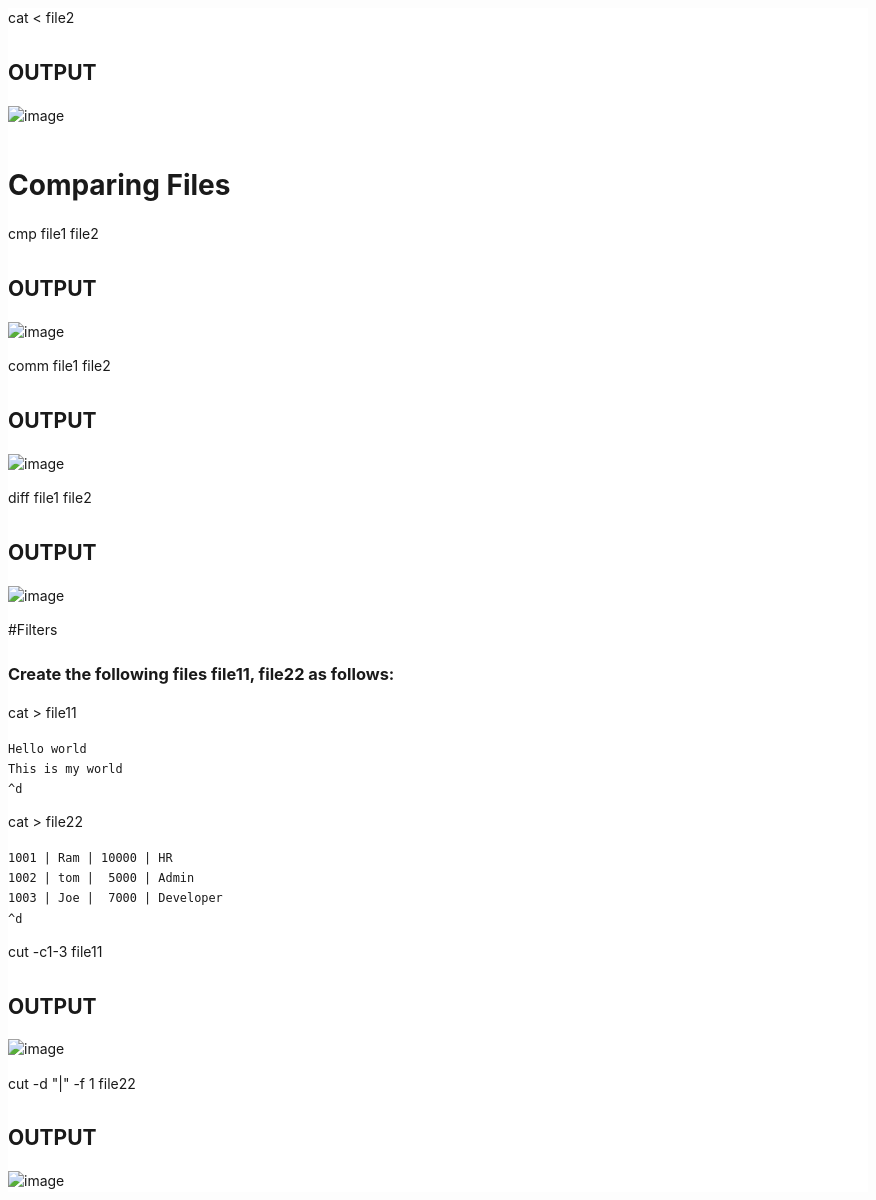 

cat < file2
## OUTPUT
<img width="157" height="104" alt="image" src="https://github.com/user-attachments/assets/8c2ae495-1a3f-4a23-9ff8-034b5baa5547" />


# Comparing Files
cmp file1 file2
## OUTPUT
 <img width="271" height="36" alt="image" src="https://github.com/user-attachments/assets/03345e61-4640-47fe-aa30-dffce2fcfe68" />

comm file1 file2
 ## OUTPUT
<img width="294" height="181" alt="image" src="https://github.com/user-attachments/assets/38858ec5-9cf8-4f10-9853-0539f079f3ef" />

 
diff file1 file2
## OUTPUT
<img width="200" height="171" alt="image" src="https://github.com/user-attachments/assets/be3d1dc5-7a68-46d6-9dc3-8826bc34eb57" />


#Filters

### Create the following files file11, file22 as follows:

cat > file11
```
Hello world
This is my world
^d
```
cat > file22
```
1001 | Ram | 10000 | HR
1002 | tom |  5000 | Admin
1003 | Joe |  7000 | Developer
^d
```


cut -c1-3 file11
## OUTPUT
<img width="199" height="75" alt="image" src="https://github.com/user-attachments/assets/5c285bc7-1640-46f1-b958-92879d74eeeb" />




cut -d "|" -f 1 file22
## OUTPUT
<img width="220" height="68" alt="image" src="https://github.com/user-attachments/assets/0475bdfa-c222-4898-af28-185612bb101b" />
